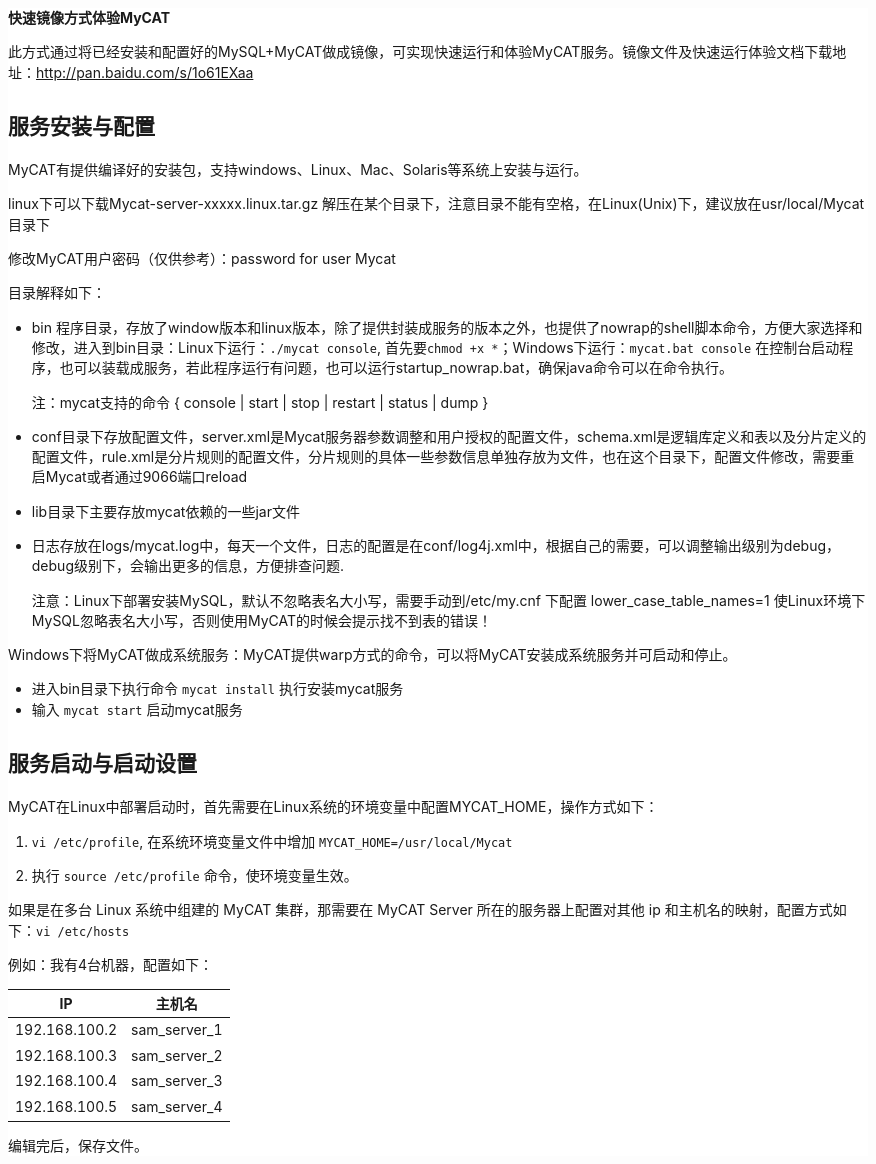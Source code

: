 **快速镜像方式体验MyCAT**

此方式通过将已经安装和配置好的MySQL+MyCAT做成镜像，可实现快速运行和体验MyCAT服务。镜像文件及快速运行体验文档下载地址：http://pan.baidu.com/s/1o61EXaa

## 服务安装与配置

MyCAT有提供编译好的安装包，支持windows、Linux、Mac、Solaris等系统上安装与运行。

linux下可以下载Mycat-server-xxxxx.linux.tar.gz 解压在某个目录下，注意目录不能有空格，在Linux(Unix)下，建议放在usr/local/Mycat目录下

修改MyCAT用户密码（仅供参考）：password for user Mycat

目录解释如下：

- bin 程序目录，存放了window版本和linux版本，除了提供封装成服务的版本之外，也提供了nowrap的shell脚本命令，方便大家选择和修改，进入到bin目录：Linux下运行：`./mycat console`, 首先要`chmod +x *`；Windows下运行：`mycat.bat console` 在控制台启动程序，也可以装载成服务，若此程序运行有问题，也可以运行startup_nowrap.bat，确保java命令可以在命令执行。

  注：mycat支持的命令 { console | start | stop | restart | status | dump }

- conf目录下存放配置文件，server.xml是Mycat服务器参数调整和用户授权的配置文件，schema.xml是逻辑库定义和表以及分片定义的配置文件，rule.xml是分片规则的配置文件，分片规则的具体一些参数信息单独存放为文件，也在这个目录下，配置文件修改，需要重启Mycat或者通过9066端口reload

- lib目录下主要存放mycat依赖的一些jar文件

- 日志存放在logs/mycat.log中，每天一个文件，日志的配置是在conf/log4j.xml中，根据自己的需要，可以调整输出级别为debug，debug级别下，会输出更多的信息，方便排查问题.

  注意：Linux下部署安装MySQL，默认不忽略表名大小写，需要手动到/etc/my.cnf 下配置 lower_case_table_names=1 使Linux环境下MySQL忽略表名大小写，否则使用MyCAT的时候会提示找不到表的错误！

Windows下将MyCAT做成系统服务：MyCAT提供warp方式的命令，可以将MyCAT安装成系统服务并可启动和停止。

- 进入bin目录下执行命令 `mycat install` 执行安装mycat服务
- 输入 `mycat start` 启动mycat服务

## 服务启动与启动设置

MyCAT在Linux中部署启动时，首先需要在Linux系统的环境变量中配置MYCAT_HOME，操作方式如下：

1) `vi /etc/profile`, 在系统环境变量文件中增加 `MYCAT_HOME=/usr/local/Mycat`

2) 执行 `source /etc/profile` 命令，使环境变量生效。

如果是在多台 Linux 系统中组建的 MyCAT 集群，那需要在 MyCAT Server 所在的服务器上配置对其他 ip 和主机名的映射，配置方式如下：`vi /etc/hosts`

例如：我有4台机器，配置如下：

| IP            | 主机名       |
| ------------- | ------------ |
| 192.168.100.2 | sam_server_1 |
| 192.168.100.3 | sam_server_2 |
| 192.168.100.4 | sam_server_3 |
| 192.168.100.5 | sam_server_4 |

编辑完后，保存文件。

